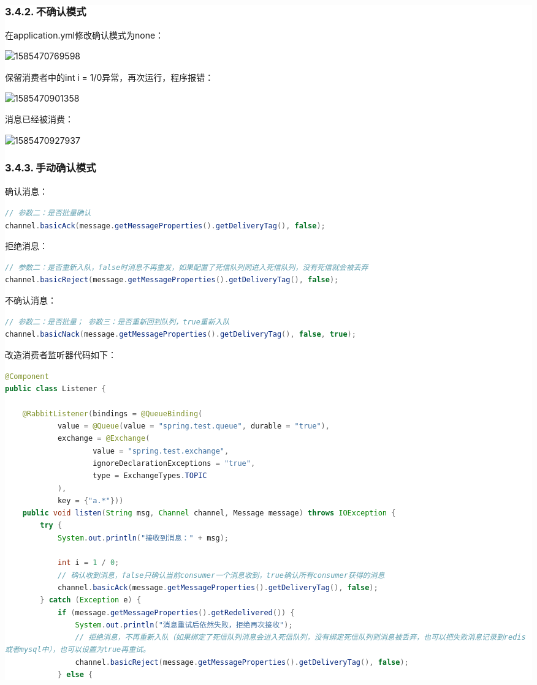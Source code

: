 

### 3.4.2. 不确认模式

在application.yml修改确认模式为none：

![1585470769598](assets/1585470769598.png)

保留消费者中的int i = 1/0异常，再次运行，程序报错：

![1585470901358](assets/1585470901358.png)

消息已经被消费：

![1585470927937](assets/1585470927937.png)



### 3.4.3. 手动确认模式

确认消息：

```java
// 参数二：是否批量确认
channel.basicAck(message.getMessageProperties().getDeliveryTag(), false);
```

拒绝消息：

```java
// 参数二：是否重新入队，false时消息不再重发，如果配置了死信队列则进入死信队列，没有死信就会被丢弃
channel.basicReject(message.getMessageProperties().getDeliveryTag(), false);
```

不确认消息：

```java
// 参数二：是否批量； 参数三：是否重新回到队列，true重新入队
channel.basicNack(message.getMessageProperties().getDeliveryTag(), false, true);
```



改造消费者监听器代码如下：

```java
@Component
public class Listener {

    @RabbitListener(bindings = @QueueBinding(
            value = @Queue(value = "spring.test.queue", durable = "true"),
            exchange = @Exchange(
                    value = "spring.test.exchange",
                    ignoreDeclarationExceptions = "true",
                    type = ExchangeTypes.TOPIC
            ),
            key = {"a.*"}))
    public void listen(String msg, Channel channel, Message message) throws IOException {
        try {
            System.out.println("接收到消息：" + msg);

            int i = 1 / 0;
            // 确认收到消息，false只确认当前consumer一个消息收到，true确认所有consumer获得的消息
            channel.basicAck(message.getMessageProperties().getDeliveryTag(), false);
        } catch (Exception e) {
            if (message.getMessageProperties().getRedelivered()) {
                System.out.println("消息重试后依然失败，拒绝再次接收");
                // 拒绝消息，不再重新入队（如果绑定了死信队列消息会进入死信队列，没有绑定死信队列则消息被丢弃，也可以把失败消息记录到redis或者mysql中），也可以设置为true再重试。
                channel.basicReject(message.getMessageProperties().getDeliveryTag(), false);
            } else {
```